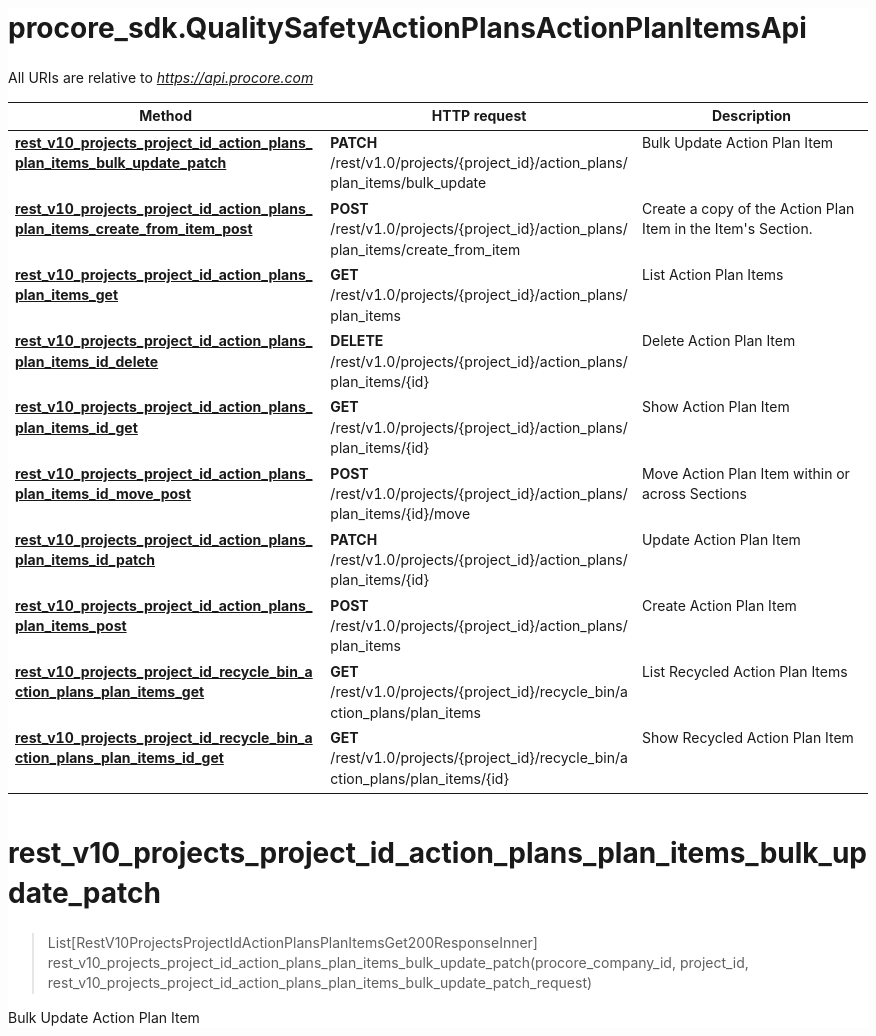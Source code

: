 # procore_sdk.QualitySafetyActionPlansActionPlanItemsApi

All URIs are relative to *https://api.procore.com*

Method | HTTP request | Description
------------- | ------------- | -------------
[**rest_v10_projects_project_id_action_plans_plan_items_bulk_update_patch**](QualitySafetyActionPlansActionPlanItemsApi.md#rest_v10_projects_project_id_action_plans_plan_items_bulk_update_patch) | **PATCH** /rest/v1.0/projects/{project_id}/action_plans/plan_items/bulk_update | Bulk Update Action Plan Item
[**rest_v10_projects_project_id_action_plans_plan_items_create_from_item_post**](QualitySafetyActionPlansActionPlanItemsApi.md#rest_v10_projects_project_id_action_plans_plan_items_create_from_item_post) | **POST** /rest/v1.0/projects/{project_id}/action_plans/plan_items/create_from_item | Create a copy of the Action Plan Item in the Item&#39;s Section.
[**rest_v10_projects_project_id_action_plans_plan_items_get**](QualitySafetyActionPlansActionPlanItemsApi.md#rest_v10_projects_project_id_action_plans_plan_items_get) | **GET** /rest/v1.0/projects/{project_id}/action_plans/plan_items | List Action Plan Items
[**rest_v10_projects_project_id_action_plans_plan_items_id_delete**](QualitySafetyActionPlansActionPlanItemsApi.md#rest_v10_projects_project_id_action_plans_plan_items_id_delete) | **DELETE** /rest/v1.0/projects/{project_id}/action_plans/plan_items/{id} | Delete Action Plan Item
[**rest_v10_projects_project_id_action_plans_plan_items_id_get**](QualitySafetyActionPlansActionPlanItemsApi.md#rest_v10_projects_project_id_action_plans_plan_items_id_get) | **GET** /rest/v1.0/projects/{project_id}/action_plans/plan_items/{id} | Show Action Plan Item
[**rest_v10_projects_project_id_action_plans_plan_items_id_move_post**](QualitySafetyActionPlansActionPlanItemsApi.md#rest_v10_projects_project_id_action_plans_plan_items_id_move_post) | **POST** /rest/v1.0/projects/{project_id}/action_plans/plan_items/{id}/move | Move Action Plan Item within or across Sections
[**rest_v10_projects_project_id_action_plans_plan_items_id_patch**](QualitySafetyActionPlansActionPlanItemsApi.md#rest_v10_projects_project_id_action_plans_plan_items_id_patch) | **PATCH** /rest/v1.0/projects/{project_id}/action_plans/plan_items/{id} | Update Action Plan Item
[**rest_v10_projects_project_id_action_plans_plan_items_post**](QualitySafetyActionPlansActionPlanItemsApi.md#rest_v10_projects_project_id_action_plans_plan_items_post) | **POST** /rest/v1.0/projects/{project_id}/action_plans/plan_items | Create Action Plan Item
[**rest_v10_projects_project_id_recycle_bin_action_plans_plan_items_get**](QualitySafetyActionPlansActionPlanItemsApi.md#rest_v10_projects_project_id_recycle_bin_action_plans_plan_items_get) | **GET** /rest/v1.0/projects/{project_id}/recycle_bin/action_plans/plan_items | List Recycled Action Plan Items
[**rest_v10_projects_project_id_recycle_bin_action_plans_plan_items_id_get**](QualitySafetyActionPlansActionPlanItemsApi.md#rest_v10_projects_project_id_recycle_bin_action_plans_plan_items_id_get) | **GET** /rest/v1.0/projects/{project_id}/recycle_bin/action_plans/plan_items/{id} | Show Recycled Action Plan Item


# **rest_v10_projects_project_id_action_plans_plan_items_bulk_update_patch**
> List[RestV10ProjectsProjectIdActionPlansPlanItemsGet200ResponseInner] rest_v10_projects_project_id_action_plans_plan_items_bulk_update_patch(procore_company_id, project_id, rest_v10_projects_project_id_action_plans_plan_items_bulk_update_patch_request)

Bulk Update Action Plan Item
